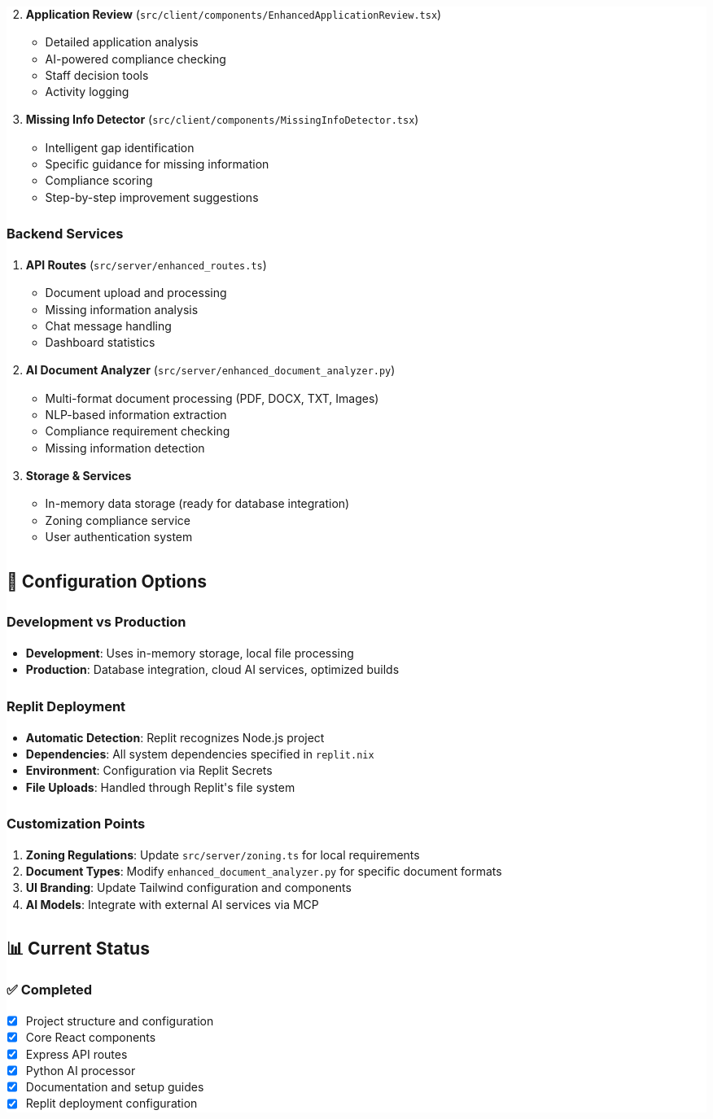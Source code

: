 2. **Application Review** (`src/client/components/EnhancedApplicationReview.tsx`)
   - Detailed application analysis
   - AI-powered compliance checking
   - Staff decision tools
   - Activity logging

3. **Missing Info Detector** (`src/client/components/MissingInfoDetector.tsx`)
   - Intelligent gap identification
   - Specific guidance for missing information
   - Compliance scoring
   - Step-by-step improvement suggestions

### Backend Services
1. **API Routes** (`src/server/enhanced_routes.ts`)
   - Document upload and processing
   - Missing information analysis
   - Chat message handling
   - Dashboard statistics

2. **AI Document Analyzer** (`src/server/enhanced_document_analyzer.py`)
   - Multi-format document processing (PDF, DOCX, TXT, Images)
   - NLP-based information extraction
   - Compliance requirement checking
   - Missing information detection

3. **Storage & Services**
   - In-memory data storage (ready for database integration)
   - Zoning compliance service
   - User authentication system

## 🔧 Configuration Options

### Development vs Production
- **Development**: Uses in-memory storage, local file processing
- **Production**: Database integration, cloud AI services, optimized builds

### Replit Deployment
- **Automatic Detection**: Replit recognizes Node.js project
- **Dependencies**: All system dependencies specified in `replit.nix`
- **Environment**: Configuration via Replit Secrets
- **File Uploads**: Handled through Replit's file system

### Customization Points
1. **Zoning Regulations**: Update `src/server/zoning.ts` for local requirements
2. **Document Types**: Modify `enhanced_document_analyzer.py` for specific document formats
3. **UI Branding**: Update Tailwind configuration and components
4. **AI Models**: Integrate with external AI services via MCP

## 📊 Current Status

### ✅ Completed
- [x] Project structure and configuration
- [x] Core React components
- [x] Express API routes
- [x] Python AI processor
- [x] Documentation and setup guides
- [x] Replit deployment configuration
